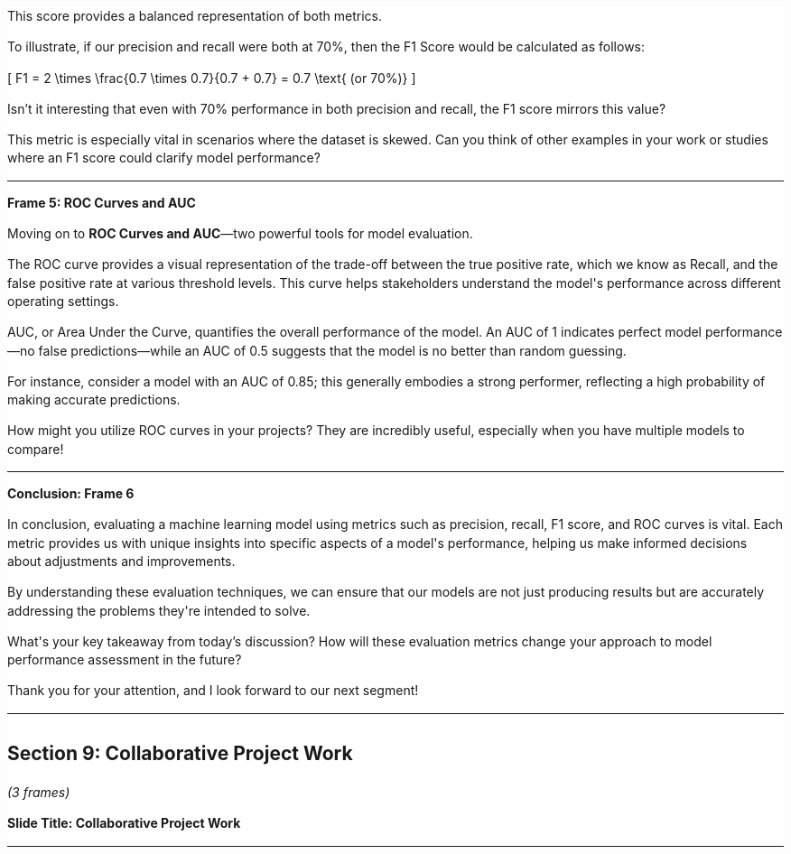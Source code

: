 This score provides a balanced representation of both metrics. 

To illustrate, if our precision and recall were both at 70%, then the F1 Score would be calculated as follows:

\[
F1 = 2 \times \frac{0.7 \times 0.7}{0.7 + 0.7} = 0.7 \text{ (or 70\%)}
\]

Isn’t it interesting that even with 70% performance in both precision and recall, the F1 score mirrors this value? 

This metric is especially vital in scenarios where the dataset is skewed. Can you think of other examples in your work or studies where an F1 score could clarify model performance? 

---

**Frame 5: ROC Curves and AUC**

Moving on to **ROC Curves and AUC**—two powerful tools for model evaluation. 

The ROC curve provides a visual representation of the trade-off between the true positive rate, which we know as Recall, and the false positive rate at various threshold levels. This curve helps stakeholders understand the model's performance across different operating settings.

AUC, or Area Under the Curve, quantifies the overall performance of the model. An AUC of 1 indicates perfect model performance—no false predictions—while an AUC of 0.5 suggests that the model is no better than random guessing. 

For instance, consider a model with an AUC of 0.85; this generally embodies a strong performer, reflecting a high probability of making accurate predictions. 

How might you utilize ROC curves in your projects? They are incredibly useful, especially when you have multiple models to compare!

---

**Conclusion: Frame 6**

In conclusion, evaluating a machine learning model using metrics such as precision, recall, F1 score, and ROC curves is vital. Each metric provides us with unique insights into specific aspects of a model's performance, helping us make informed decisions about adjustments and improvements.

By understanding these evaluation techniques, we can ensure that our models are not just producing results but are accurately addressing the problems they're intended to solve. 

What's your key takeaway from today’s discussion? How will these evaluation metrics change your approach to model performance assessment in the future? 

Thank you for your attention, and I look forward to our next segment!

---

## Section 9: Collaborative Project Work
*(3 frames)*

**Slide Title: Collaborative Project Work**

---
